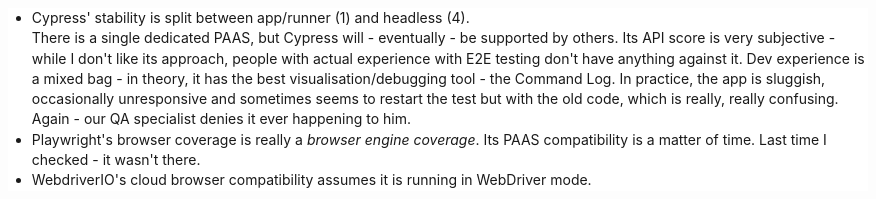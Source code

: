 - Cypress' stability is split between app/runner (1) and headless (4).  
There is a single dedicated PAAS, but Cypress will - eventually - be supported by others.
Its API score is very subjective - while I don't like its approach, people with actual experience with E2E testing don't have anything against it.
Dev experience is a mixed bag - in theory, it has the best visualisation/debugging tool - the Command Log. In practice, the app is sluggish, occasionally unresponsive and sometimes seems to restart the test but with the old code, which is really, really confusing. Again - our QA specialist denies it ever happening to him.
- Playwright's browser coverage is really a _browser engine coverage_.
Its PAAS compatibility is a matter of time. Last time I checked - it wasn't there.
- WebdriverIO's cloud browser compatibility assumes it is running in WebDriver mode.
